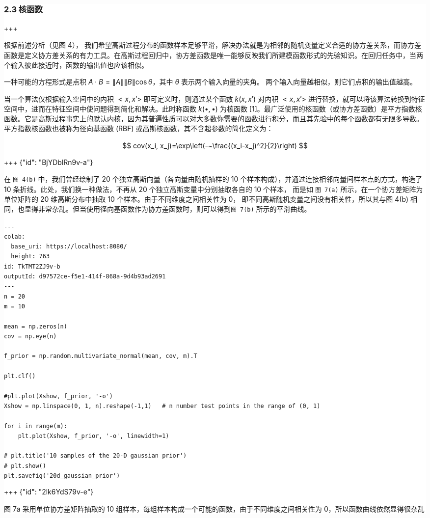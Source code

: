 ### 2.3 核函数

+++

根据前述分析（见图 4）， 我们希望高斯过程分布的函数样本足够平滑，解决办法就是为相邻的随机变量定义合适的协方差关系，而协方差函数是定义协方差关系的有力工具。在高斯过程回归中，协方差函数是唯一能够反映我们所建模函数形式的先验知识。在回归任务中，当两个输入彼此接近时，函数的输出值也应该相似。

一种可能的方程形式是点积 $A \cdot B=\|A\|\|B\| \cos \theta$，其中 $\theta$ 表示两个输入向量的夹角。 两个输入向量越相似，则它们点积的输出值越高。

当一个算法仅根据输入空间中的内积 $<x,x'>$ 即可定义时，则通过某个函数 $k(x,x')$ 对内积 $<x,x'>$ 进行替换，就可以将该算法转换到特征空间中，进而在特征空间中使问题得到简化和解决。此时称函数 $k(\bullet,\bullet)$ 为核函数 [1]。最广泛使用的核函数（或协方差函数）是平方指数核函数。它是高斯过程事实上的默认内核，因为其普遍性质可以对大多数你需要的函数进行积分，而且其先验中的每个函数都有无限多导数。平方指数核函数也被称为径向基函数 (RBF) 或高斯核函数，其不含超参数的简化定义为：

$$
cov(x_i, x_j)=\exp\left(-~\frac{(x_i-x_j)^2}{2}\right)
$$

+++ {"id": "BjYDblRn9v-a"}

在 `图 4(b)` 中，我们曾经绘制了 20 个独立高斯向量（各向量由随机抽样的 10 个样本构成），并通过连接相邻向量间样本点的方式，构造了 10 条折线。此处，我们换一种做法，不再从 20 个独立高斯变量中分别抽取各自的 10 个样本， 而是如 `图 7(a)` 所示，在一个协方差矩阵为单位矩阵的 20 维高斯分布中抽取 10 个样本。由于不同维度之间相关性为 0， 即不同高斯随机变量之间没有相关性，所以其与图 4(b) 相同，也显得非常杂乱。但当使用径向基函数作为协方差函数时，则可以得到`图 7(b)` 所示的平滑曲线。

```{code-cell}
---
colab:
  base_uri: https://localhost:8080/
  height: 763
id: TkTMT2ZJ9v-b
outputId: d97572ce-f5e1-414f-868a-9d4b93ad2691
---
n = 20 
m = 10

mean = np.zeros(n)
cov = np.eye(n)

f_prior = np.random.multivariate_normal(mean, cov, m).T

plt.clf()

#plt.plot(Xshow, f_prior, '-o')
Xshow = np.linspace(0, 1, n).reshape(-1,1)   # n number test points in the range of (0, 1)

for i in range(m):
    plt.plot(Xshow, f_prior, '-o', linewidth=1)
    
# plt.title('10 samples of the 20-D gaussian prior')
# plt.show()
plt.savefig('20d_gaussian_prior')
```

+++ {"id": "2lk6YdS79v-e"}

图 7a 采用单位协方差矩阵抽取的 10 组样本，每组样本构成一个可能的函数，由于不同维度之间相关性为 0，所以函数曲线依然显得很杂乱
